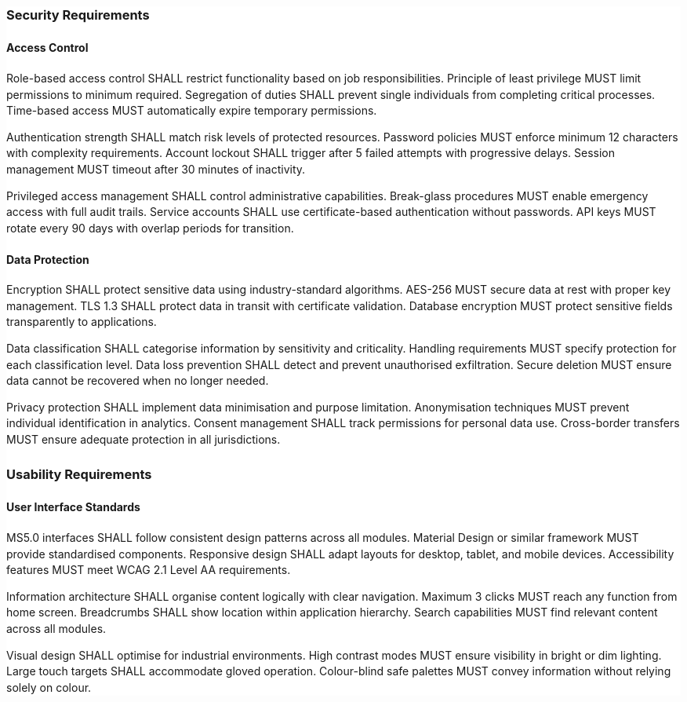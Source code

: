 ### Security Requirements

#### Access Control

Role-based access control SHALL restrict functionality based on job responsibilities. Principle of
least privilege MUST limit permissions to minimum required. Segregation of duties SHALL prevent
single individuals from completing critical processes. Time-based access MUST automatically expire
temporary permissions.

Authentication strength SHALL match risk levels of protected resources. Password policies MUST
enforce minimum 12 characters with complexity requirements. Account lockout SHALL trigger after 5
failed attempts with progressive delays. Session management MUST timeout after 30 minutes of
inactivity.

Privileged access management SHALL control administrative capabilities. Break-glass procedures MUST
enable emergency access with full audit trails. Service accounts SHALL use certificate-based
authentication without passwords. API keys MUST rotate every 90 days with overlap periods for
transition.

#### Data Protection

Encryption SHALL protect sensitive data using industry-standard algorithms. AES-256 MUST secure data
at rest with proper key management. TLS 1.3 SHALL protect data in transit with certificate
validation. Database encryption MUST protect sensitive fields transparently to applications.

Data classification SHALL categorise information by sensitivity and criticality. Handling
requirements MUST specify protection for each classification level. Data loss prevention SHALL
detect and prevent unauthorised exfiltration. Secure deletion MUST ensure data cannot be recovered
when no longer needed.

Privacy protection SHALL implement data minimisation and purpose limitation. Anonymisation
techniques MUST prevent individual identification in analytics. Consent management SHALL track
permissions for personal data use. Cross-border transfers MUST ensure adequate protection in all
jurisdictions.

### Usability Requirements

#### User Interface Standards

MS5.0 interfaces SHALL follow consistent design patterns across all modules. Material Design or
similar framework MUST provide standardised components. Responsive design SHALL adapt layouts for
desktop, tablet, and mobile devices. Accessibility features MUST meet WCAG 2.1 Level AA
requirements.

Information architecture SHALL organise content logically with clear navigation. Maximum 3 clicks
MUST reach any function from home screen. Breadcrumbs SHALL show location within application
hierarchy. Search capabilities MUST find relevant content across all modules.

Visual design SHALL optimise for industrial environments. High contrast modes MUST ensure visibility
in bright or dim lighting. Large touch targets SHALL accommodate gloved operation. Colour-blind safe
palettes MUST convey information without relying solely on colour.

